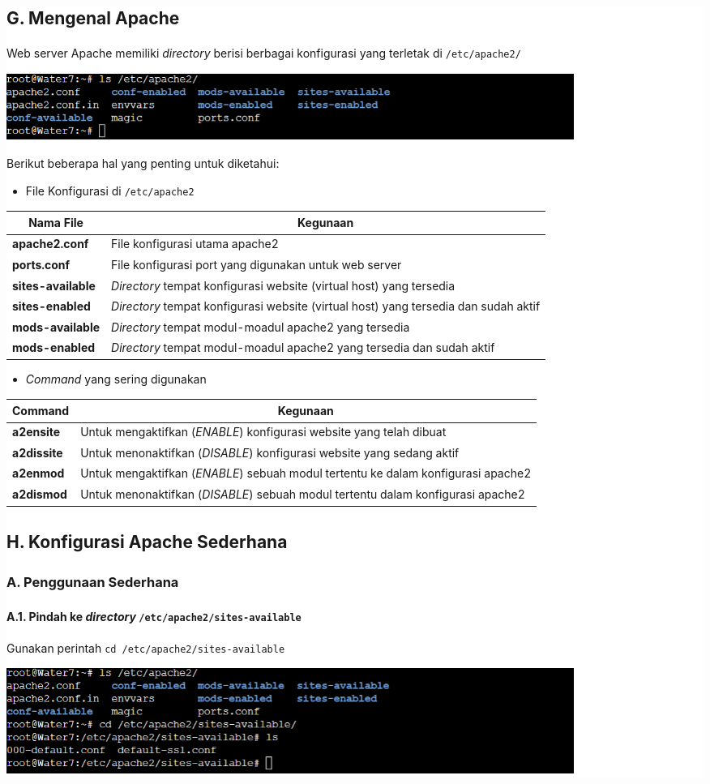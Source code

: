## G. Mengenal Apache

Web server Apache memiliki _directory_ berisi berbagai konfigurasi yang terletak di `/etc/apache2/`

<img src="images/7.png" width="700">

Berikut beberapa hal yang penting untuk diketahui:

- File Konfigurasi di `/etc/apache2`

| **Nama File**       | **Kegunaan**                                                                        |
| ------------------- | ----------------------------------------------------------------------------------- |
| **apache2.conf**    | File konfigurasi utama apache2                                                      |
| **ports.conf**      | File konfigurasi port yang digunakan untuk web server                               |
| **sites-available** | _Directory_ tempat konfigurasi website (virtual host) yang tersedia                 |
| **sites-enabled**   | _Directory_ tempat konfigurasi website (virtual host) yang tersedia dan sudah aktif |
| **mods-available**  | _Directory_ tempat modul-moadul apache2 yang tersedia                               |
| **mods-enabled**    | _Directory_ tempat modul-moadul apache2 yang tersedia dan sudah aktif               |

- _Command_ yang sering digunakan

| **Command**   | **Kegunaan**                                                                     |
| ------------- | -------------------------------------------------------------------------------- |
| **a2ensite**  | Untuk mengaktifkan (_ENABLE_) konfigurasi website yang telah dibuat              |
| **a2dissite** | Untuk menonaktifkan (_DISABLE_) konfigurasi website yang sedang aktif            |
| **a2enmod**   | Untuk mengaktifkan (_ENABLE_) sebuah modul tertentu ke dalam konfigurasi apache2 |
| **a2dismod**  | Untuk menonaktifkan (_DISABLE_) sebuah modul tertentu dalam konfigurasi apache2  |

## H. Konfigurasi Apache Sederhana

### A. Penggunaan Sederhana

#### A.1. Pindah ke _directory_ `/etc/apache2/sites-available`

Gunakan perintah `cd /etc/apache2/sites-available`

<img src="images/8.png" width="700">
